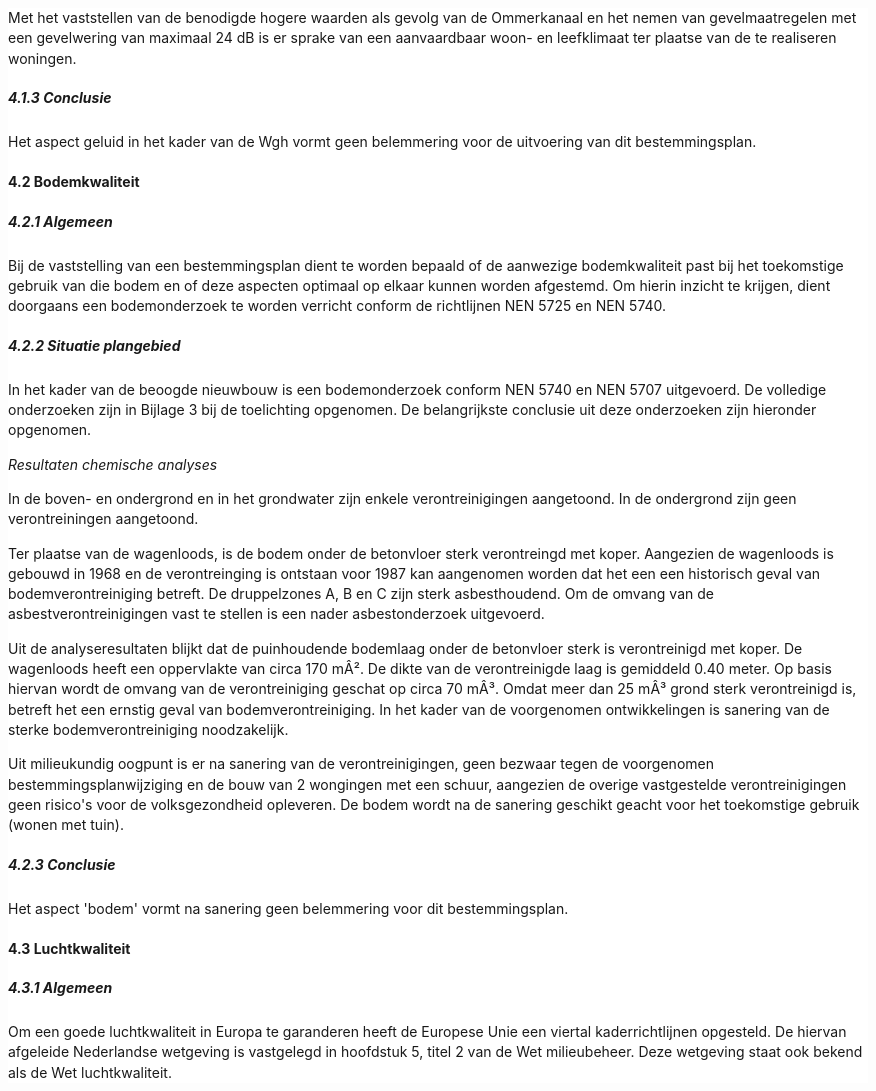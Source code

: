 Met het vaststellen van de benodigde hogere waarden als gevolg van de Ommerkanaal en het nemen van gevelmaatregelen met een gevelwering van maximaal 24 dB is er sprake van een aanvaardbaar woon\- en leefklimaat ter plaatse van de te realiseren woningen.

##### 4\.1\.3 Conclusie

Het aspect geluid in het kader van de Wgh vormt geen belemmering voor de uitvoering van dit bestemmingsplan.

#### 4\.2 Bodemkwaliteit

##### 4\.2\.1 Algemeen

Bij de vaststelling van een bestemmingsplan dient te worden bepaald of de aanwezige bodemkwaliteit past bij het toekomstige gebruik van die bodem en of deze aspecten optimaal op elkaar kunnen worden afgestemd. Om hierin inzicht te krijgen, dient doorgaans een bodemonderzoek te worden verricht conform de richtlijnen NEN 5725 en NEN 5740\.

##### 4\.2\.2 Situatie plangebied

In het kader van de beoogde nieuwbouw is een bodemonderzoek conform NEN 5740 en NEN 5707 uitgevoerd. De volledige onderzoeken zijn in Bijlage 3 bij de toelichting opgenomen. De belangrijkste conclusie uit deze onderzoeken zijn hieronder opgenomen.

*Resultaten chemische analyses*

In de boven\- en ondergrond en in het grondwater zijn enkele verontreinigingen aangetoond. In de ondergrond zijn geen verontreiningen aangetoond.

Ter plaatse van de wagenloods, is de bodem onder de betonvloer sterk verontreingd met koper. Aangezien de wagenloods is gebouwd in 1968 en de verontreinging is ontstaan voor 1987 kan aangenomen worden dat het een een historisch geval van bodemverontreiniging betreft. De druppelzones A, B en C zijn sterk asbesthoudend. Om de omvang van de asbestverontreinigingen vast te stellen is een nader asbestonderzoek uitgevoerd.

Uit de analyseresultaten blijkt dat de puinhoudende bodemlaag onder de betonvloer sterk is verontreinigd met koper. De wagenloods heeft een oppervlakte van circa 170 mÂ². De dikte van de verontreinigde laag is gemiddeld 0\.40 meter. Op basis hiervan wordt de omvang van de verontreiniging geschat op circa 70 mÂ³. Omdat meer dan 25 mÂ³ grond sterk verontreinigd is, betreft het een ernstig geval van bodemverontreiniging. In het kader van de voorgenomen ontwikkelingen is sanering van de sterke bodemverontreiniging noodzakelijk.

Uit milieukundig oogpunt is er na sanering van de verontreinigingen, geen bezwaar tegen de voorgenomen bestemmingsplanwijziging en de bouw van 2 wongingen met een schuur, aangezien de overige vastgestelde verontreinigingen geen risico's voor de volksgezondheid opleveren. De bodem wordt na de sanering geschikt geacht voor het toekomstige gebruik (wonen met tuin).

##### 4\.2\.3 Conclusie

Het aspect 'bodem' vormt na sanering geen belemmering voor dit bestemmingsplan.

#### 4\.3 Luchtkwaliteit

##### 4\.3\.1 Algemeen

Om een goede luchtkwaliteit in Europa te garanderen heeft de Europese Unie een viertal kaderrichtlijnen opgesteld. De hiervan afgeleide Nederlandse wetgeving is vastgelegd in hoofdstuk 5, titel 2 van de Wet milieubeheer. Deze wetgeving staat ook bekend als de Wet luchtkwaliteit.
